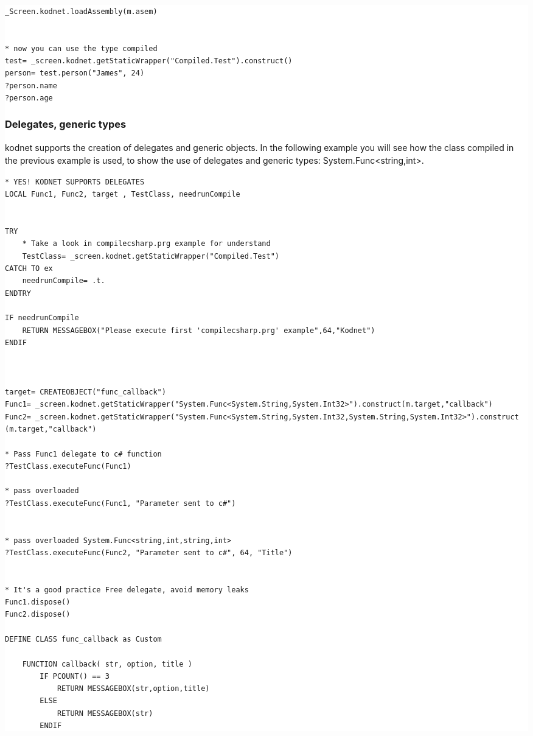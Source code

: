 ```foxpro 
_Screen.kodnet.loadAssembly(m.asem)


* now you can use the type compiled 
test= _screen.kodnet.getStaticWrapper("Compiled.Test").construct()
person= test.person("James", 24)
?person.name
?person.age
```


### Delegates, generic types 

kodnet supports the creation of delegates and generic objects. In the following example you will see how the class compiled in the previous example is used, to show the use of delegates and generic types: System.Func<string,int>.


```foxpro 
* YES! KODNET SUPPORTS DELEGATES 
LOCAL Func1, Func2, target , TestClass, needrunCompile


TRY 
	* Take a look in compilecsharp.prg example for understand
	TestClass= _screen.kodnet.getStaticWrapper("Compiled.Test")
CATCH TO ex 
	needrunCompile= .t.
ENDTRY 

IF needrunCompile 
	RETURN MESSAGEBOX("Please execute first 'compilecsharp.prg' example",64,"Kodnet")
ENDIF 



target= CREATEOBJECT("func_callback")
Func1= _screen.kodnet.getStaticWrapper("System.Func<System.String,System.Int32>").construct(m.target,"callback")
Func2= _screen.kodnet.getStaticWrapper("System.Func<System.String,System.Int32,System.String,System.Int32>").construct(m.target,"callback")

* Pass Func1 delegate to c# function 
?TestClass.executeFunc(Func1)

* pass overloaded 
?TestClass.executeFunc(Func1, "Parameter sent to c#")


* pass overloaded System.Func<string,int,string,int>
?TestClass.executeFunc(Func2, "Parameter sent to c#", 64, "Title")


* It's a good practice Free delegate, avoid memory leaks
Func1.dispose()
Func2.dispose()

DEFINE CLASS func_callback as Custom 

	FUNCTION callback( str, option, title )
		IF PCOUNT() == 3
			RETURN MESSAGEBOX(str,option,title)
		ELSE 
			RETURN MESSAGEBOX(str)
		ENDIF 
```